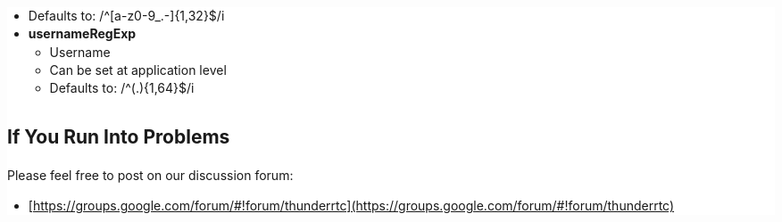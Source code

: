    - Defaults to: /^[a-z0-9_.-]{1,32}$/i
 - **usernameRegExp**
   - Username
   - Can be set at application level
   - Defaults to: /^(.){1,64}$/i


If You Run Into Problems
------------------------
Please feel free to post on our discussion forum:

 - [https://groups.google.com/forum/#!forum/thunderrtc](https://groups.google.com/forum/#!forum/thunderrtc)

